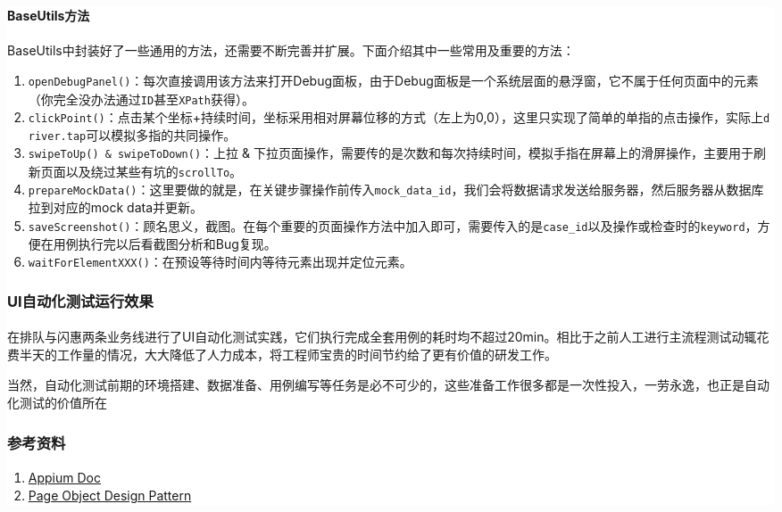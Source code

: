#### BaseUtils方法

BaseUtils中封装好了一些通用的方法，还需要不断完善并扩展。下面介绍其中一些常用及重要的方法：

1. `openDebugPanel()`：每次直接调用该方法来打开Debug面板，由于Debug面板是一个系统层面的悬浮窗，它不属于任何页面中的元素（你完全没办法通过`ID`甚至`XPath`获得）。
2. `clickPoint()`：点击某个坐标+持续时间，坐标采用相对屏幕位移的方式（左上为0,0），这里只实现了简单的单指的点击操作，实际上`driver.tap`可以模拟多指的共同操作。
3. `swipeToUp() & swipeToDown()`：上拉 & 下拉页面操作，需要传的是次数和每次持续时间，模拟手指在屏幕上的滑屏操作，主要用于刷新页面以及绕过某些有坑的`scrollTo`。
4. `prepareMockData()`：这里要做的就是，在关键步骤操作前传入`mock_data_id`，我们会将数据请求发送给服务器，然后服务器从数据库拉到对应的mock data并更新。
5. `saveScreenshot()`：顾名思义，截图。在每个重要的页面操作方法中加入即可，需要传入的是`case_id`以及操作或检查时的`keyword`，方便在用例执行完以后看截图分析和Bug复现。
6. `waitForElementXXX()`：在预设等待时间内等待元素出现并定位元素。

### UI自动化测试运行效果

在排队与闪惠两条业务线进行了UI自动化测试实践，它们执行完成全套用例的耗时均不超过20min。相比于之前人工进行主流程测试动辄花费半天的工作量的情况，大大降低了人力成本，将工程师宝贵的时间节约给了更有价值的研发工作。

当然，自动化测试前期的环境搭建、数据准备、用例编写等任务是必不可少的，这些准备工作很多都是一次性投入，一劳永逸，也正是自动化测试的价值所在

### 参考资料

1. [Appium Doc](http://appium.io/slate/en/master)
2. [Page Object Design Pattern](http://www.seleniumhq.org/docs/06_test_design_considerations.jsp#page-object-design-pattern)